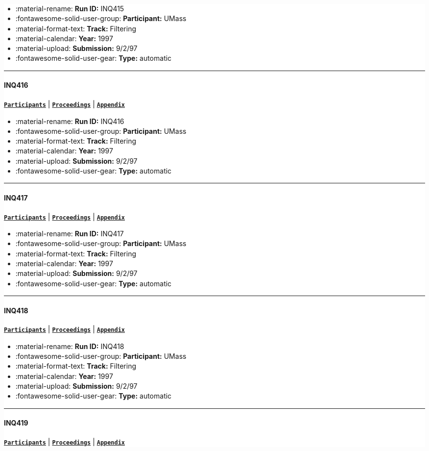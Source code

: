 - :material-rename: **Run ID:** INQ415 
- :fontawesome-solid-user-group: **Participant:** UMass 
- :material-format-text: **Track:** Filtering 
- :material-calendar: **Year:** 1997 
- :material-upload: **Submission:** 9/2/97 
- :fontawesome-solid-user-gear: **Type:** automatic 

---
#### INQ416 
[**`Participants`**](./participants.md#umass) | [**`Proceedings`**](./proceedings.md#inquery-does-battle-with-trec-6) | [**`Appendix`**](https://trec.nist.gov/pubs/trec6/papers/filter.track.figs.ps.gz) 

- :material-rename: **Run ID:** INQ416 
- :fontawesome-solid-user-group: **Participant:** UMass 
- :material-format-text: **Track:** Filtering 
- :material-calendar: **Year:** 1997 
- :material-upload: **Submission:** 9/2/97 
- :fontawesome-solid-user-gear: **Type:** automatic 

---
#### INQ417 
[**`Participants`**](./participants.md#umass) | [**`Proceedings`**](./proceedings.md#inquery-does-battle-with-trec-6) | [**`Appendix`**](https://trec.nist.gov/pubs/trec6/papers/filter.track.figs.ps.gz) 

- :material-rename: **Run ID:** INQ417 
- :fontawesome-solid-user-group: **Participant:** UMass 
- :material-format-text: **Track:** Filtering 
- :material-calendar: **Year:** 1997 
- :material-upload: **Submission:** 9/2/97 
- :fontawesome-solid-user-gear: **Type:** automatic 

---
#### INQ418 
[**`Participants`**](./participants.md#umass) | [**`Proceedings`**](./proceedings.md#inquery-does-battle-with-trec-6) | [**`Appendix`**](https://trec.nist.gov/pubs/trec6/papers/filter.track.figs.ps.gz) 

- :material-rename: **Run ID:** INQ418 
- :fontawesome-solid-user-group: **Participant:** UMass 
- :material-format-text: **Track:** Filtering 
- :material-calendar: **Year:** 1997 
- :material-upload: **Submission:** 9/2/97 
- :fontawesome-solid-user-gear: **Type:** automatic 

---
#### INQ419 
[**`Participants`**](./participants.md#umass) | [**`Proceedings`**](./proceedings.md#inquery-does-battle-with-trec-6) | [**`Appendix`**](https://trec.nist.gov/pubs/trec6/papers/filter.track.figs.ps.gz) 
